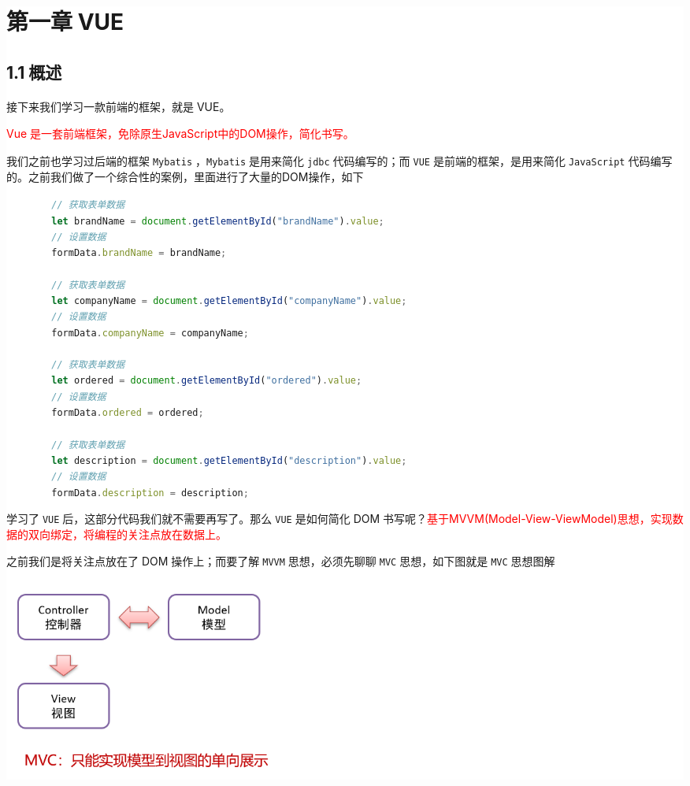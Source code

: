 # 第一章 VUE

## 1.1  概述

接下来我们学习一款前端的框架，就是 VUE。

<font color = "red">Vue 是一套前端框架，免除原生JavaScript中的DOM操作，简化书写。</font>

我们之前也学习过后端的框架 `Mybatis` ，`Mybatis` 是用来简化 `jdbc` 代码编写的；而 `VUE` 是前端的框架，是用来简化 `JavaScript` 代码编写的。之前我们做了一个综合性的案例，里面进行了大量的DOM操作，如下

```javascript
		// 获取表单数据
        let brandName = document.getElementById("brandName").value;
        // 设置数据
        formData.brandName = brandName;

        // 获取表单数据
        let companyName = document.getElementById("companyName").value;
        // 设置数据
        formData.companyName = companyName;

        // 获取表单数据
        let ordered = document.getElementById("ordered").value;
        // 设置数据
        formData.ordered = ordered;

        // 获取表单数据
        let description = document.getElementById("description").value;
        // 设置数据
        formData.description = description;
```

学习了 `VUE` 后，这部分代码我们就不需要再写了。那么 `VUE` 是如何简化 DOM 书写呢？<font color = "red">基于MVVM(Model-View-ViewModel)思想，实现数据的双向绑定，将编程的关注点放在数据上。</font>

之前我们是将关注点放在了 DOM 操作上；而要了解 `MVVM` 思想，必须先聊聊 `MVC` 思想，如下图就是 `MVC` 思想图解

<img src="..\图片\2-10【VUE、Element】/1-1.png" style="zoom:70%;" />
